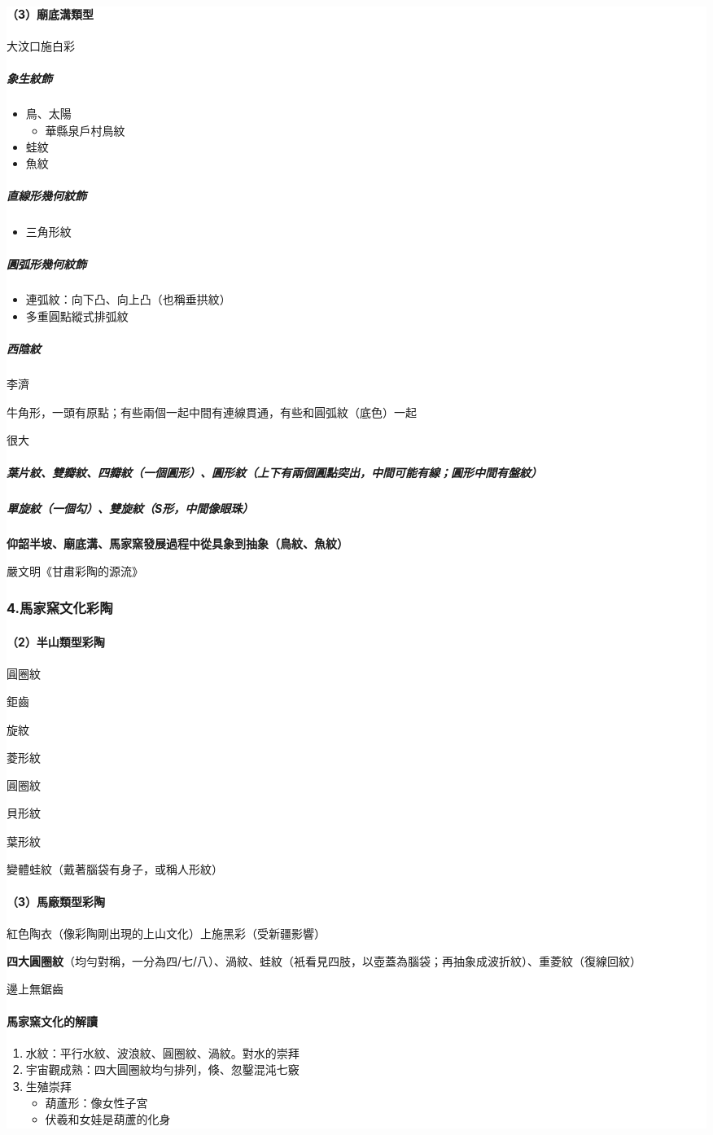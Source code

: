 #### （3）廟底溝類型

大汶口施白彩

##### 象生紋飾

- 鳥、太陽
	- 華縣泉戶村鳥紋
- 蛙紋
- 魚紋

##### 直線形幾何紋飾

- 三角形紋

##### 圓弧形幾何紋飾

- 連弧紋：向下凸、向上凸（也稱垂拱紋）
- 多重圓點縱式排弧紋

##### 西陰紋

李濟

牛角形，一頭有原點；有些兩個一起中間有連線貫通，有些和圓弧紋（底色）一起

很大

##### 葉片紋、雙瓣紋、四瓣紋（一個圓形）、圓形紋（上下有兩個圓點突出，中間可能有線；圓形中間有盤紋）

##### 單旋紋（一個勾）、雙旋紋（S形，中間像眼珠）

**仰韶半坡、廟底溝、馬家窯發展過程中從具象到抽象（鳥紋、魚紋）**

嚴文明《甘肅彩陶的源流》

### 4.馬家窯文化彩陶

#### （2）半山類型彩陶

圓圈紋

鉅齒

旋紋

菱形紋

圓圈紋

貝形紋

葉形紋

變體蛙紋（戴著腦袋有身子，或稱人形紋）

#### （3）馬廠類型彩陶

紅色陶衣（像彩陶剛出現的上山文化）上施黑彩（受新疆影響）

**四大圓圈紋**（均勻對稱，一分為四/七/八）、渦紋、蛙紋（衹看見四肢，以壺蓋為腦袋；再抽象成波折紋）、重菱紋（復線回紋）

邊上無鋸齒

#### 馬家窯文化的解讀

1. 水紋：平行水紋、波浪紋、圓圈紋、渦紋。對水的崇拜
2. 宇宙觀成熟：四大圓圈紋均勻排列，倏、忽鑿混沌七竅
3. 生殖崇拜
	- 葫蘆形：像女性子宮
	- 伏羲和女娃是葫蘆的化身